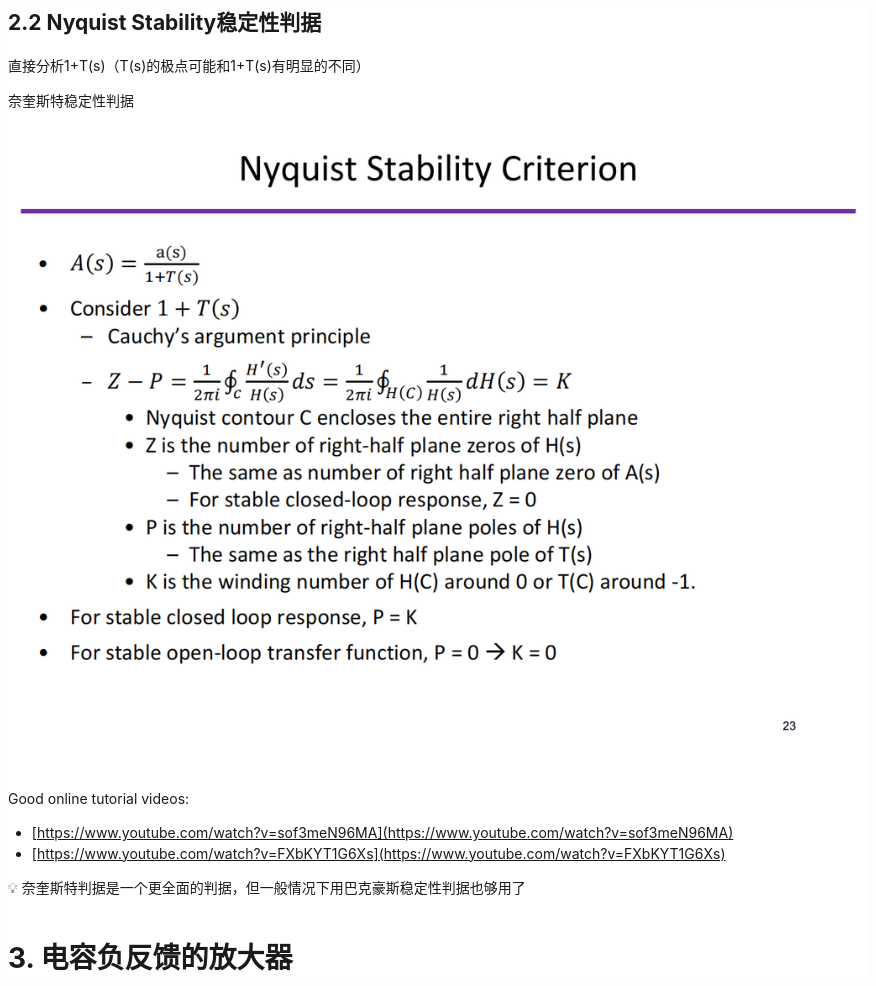 ## 2.2  Nyquist Stability稳定性判据

直接分析1+T(s)（T(s)的极点可能和1+T(s)有明显的不同）

奈奎斯特稳定性判据

![Untitled](IMAGE/Untitled%206.png)

Good online tutorial videos:

- [https://www.youtube.com/watch?v=sof3meN96MA](https://www.youtube.com/watch?v=sof3meN96MA)
- [https://www.youtube.com/watch?v=FXbKYT1G6Xs](https://www.youtube.com/watch?v=FXbKYT1G6Xs)

<aside>
💡 奈奎斯特判据是一个更全面的判据，但一般情况下用巴克豪斯稳定性判据也够用了

</aside>

# 3. 电容负反馈的放大器
